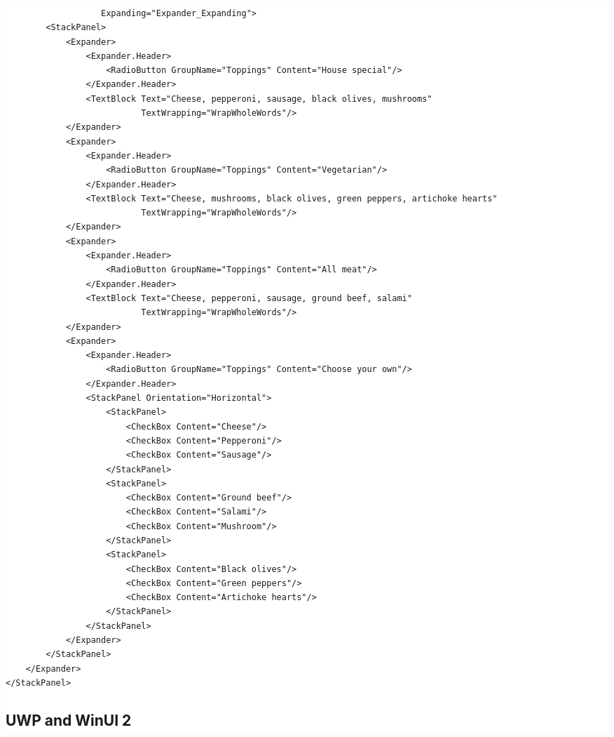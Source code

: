 ```xaml
                   Expanding="Expander_Expanding">
        <StackPanel>
            <Expander>
                <Expander.Header>
                    <RadioButton GroupName="Toppings" Content="House special"/>
                </Expander.Header>
                <TextBlock Text="Cheese, pepperoni, sausage, black olives, mushrooms"
                           TextWrapping="WrapWholeWords"/>
            </Expander>
            <Expander>
                <Expander.Header>
                    <RadioButton GroupName="Toppings" Content="Vegetarian"/>
                </Expander.Header>
                <TextBlock Text="Cheese, mushrooms, black olives, green peppers, artichoke hearts"
                           TextWrapping="WrapWholeWords"/>
            </Expander>
            <Expander>
                <Expander.Header>
                    <RadioButton GroupName="Toppings" Content="All meat"/>
                </Expander.Header>
                <TextBlock Text="Cheese, pepperoni, sausage, ground beef, salami"
                           TextWrapping="WrapWholeWords"/>
            </Expander>
            <Expander>
                <Expander.Header>
                    <RadioButton GroupName="Toppings" Content="Choose your own"/>
                </Expander.Header>
                <StackPanel Orientation="Horizontal">
                    <StackPanel>
                        <CheckBox Content="Cheese"/>
                        <CheckBox Content="Pepperoni"/>
                        <CheckBox Content="Sausage"/>
                    </StackPanel>
                    <StackPanel>
                        <CheckBox Content="Ground beef"/>
                        <CheckBox Content="Salami"/>
                        <CheckBox Content="Mushroom"/>
                    </StackPanel>
                    <StackPanel>
                        <CheckBox Content="Black olives"/>
                        <CheckBox Content="Green peppers"/>
                        <CheckBox Content="Artichoke hearts"/>
                    </StackPanel>
                </StackPanel>
            </Expander>
        </StackPanel>
    </Expander>
</StackPanel>
```

## UWP and WinUI 2
